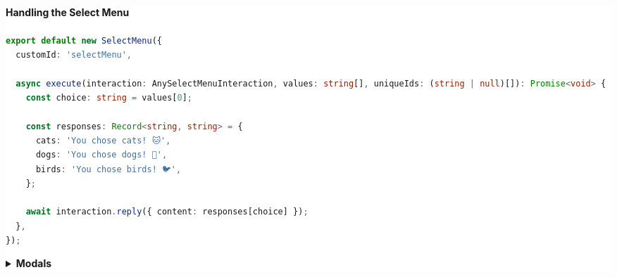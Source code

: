 #### Handling the Select Menu
```ts
export default new SelectMenu({
  customId: 'selectMenu',

  async execute(interaction: AnySelectMenuInteraction, values: string[], uniqueIds: (string | null)[]): Promise<void> {
    const choice: string = values[0];

    const responses: Record<string, string> = {
      cats: 'You chose cats! 🐱',
      dogs: 'You chose dogs! 🐶',
      birds: 'You chose birds! 🐦',
    };

    await interaction.reply({ content: responses[choice] });
  },
});
```
</details> 

<details>
<summary><b>Modals</b></summary> You can find this example at: <a href="https://github.com/lukazbaum/discord-bot-handler/tree/master/src/components/modals/askModal.ts">components/modals/askModal.ts</a>

#### Creating the Modal
```ts
const modal: ModalBuilder = new ModalBuilder()
  .setCustomId('askModal')
  .setTitle('Tell us about yourself!');

const colorInput: TextInputBuilder = new TextInputBuilder()
  .setCustomId('favoriteColor')
  .setLabel("What's your favorite color?")
  .setPlaceholder('e.g., Blue')
  .setStyle(TextInputStyle.Short);

const hobbiesInput: TextInputBuilder = new TextInputBuilder()
  .setCustomId('hobbies')
  .setLabel("What's one of your favorite hobbies?")
  .setPlaceholder('e.g., Reading books')
  .setStyle(TextInputStyle.Paragraph);

const colorRow = new ActionRowBuilder<TextInputBuilder>().addComponents(colorInput);
const hobbiesRow = new ActionRowBuilder<TextInputBuilder>().addComponents(hobbiesInput);

modal.addComponents(colorRow, hobbiesRow);
  ```

#### Handling the Modal
```ts
export default new Modal({
  customId: 'askModal',

  async execute(interaction: ModalSubmitInteraction, fields: ModalSubmitFields): Promise<void> {
    const favoriteColor: string = fields.getTextInputValue('favoriteColor');
    const hobbies: string = fields.getTextInputValue('hobbies');

    await interaction.reply({
      content: `Your favorite color is **${favoriteColor}** and you enjoy **${hobbies}**!`,
      flags: [MessageFlags.Ephemeral],
    });
  },
});
```

[forks-shield]: https://img.shields.io/github/forks/lukazbaum/discord-bot-handler.svg?style=for-the-badge
[forks-url]: https://github.com/lukazbaum/discord-bot-handler/network/members
[stars-shield]: https://img.shields.io/github/stars/lukazbaum/discord-bot-handler.svg?style=for-the-badge
[stars-url]: https://github.com/lukazbaum/discord-bot-handler/stargazers
[issues-shield]: https://img.shields.io/github/issues/lukazbaum/discord-bot-handler.svg?style=for-the-badge
[issues-url]: https://github.com/lukazbaum/discord-bot-handler/issues
[license-shield]: https://img.shields.io/github/license/lukazbaum/discord-bot-handler.svg?style=for-the-badge
[license-url]: https://github.com/lukazbaum/discord-bot-handler/blob/master/LICENSE.txt